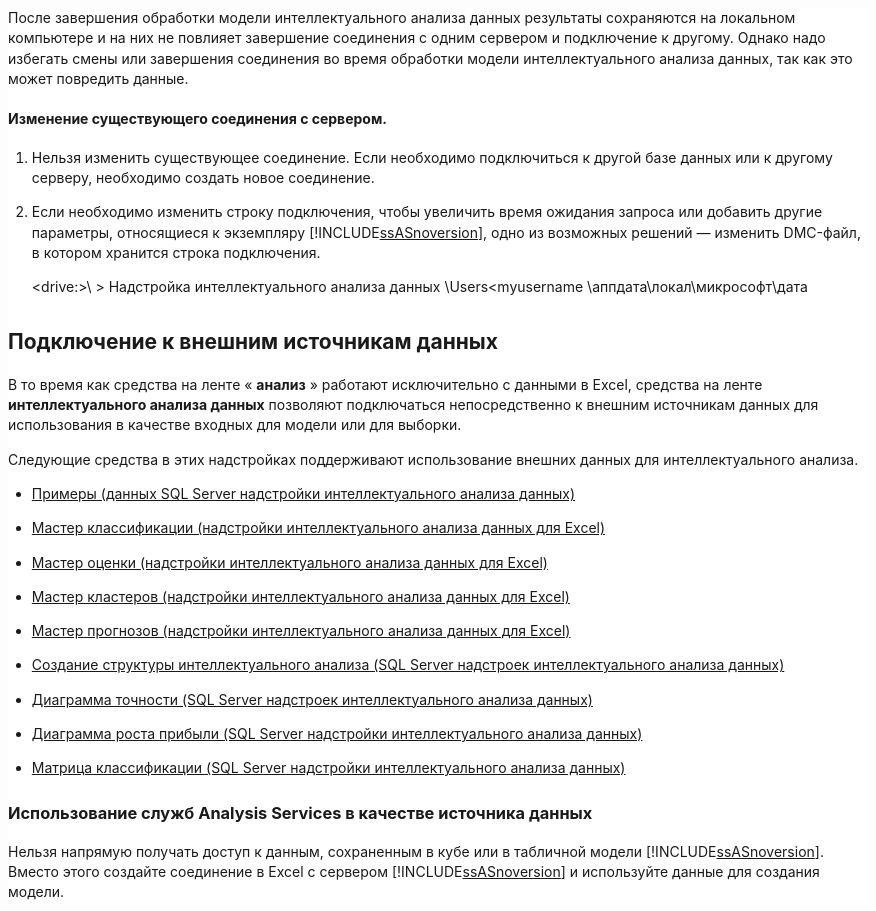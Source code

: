  После завершения обработки модели интеллектуального анализа данных результаты сохраняются на локальном компьютере и на них не повлияет завершение соединения с одним сервером и подключение к другому. Однако надо избегать смены или завершения соединения во время обработки модели интеллектуального анализа данных, так как это может повредить данные.  
  
#### <a name="modify-an-existing-server-connection"></a>Изменение существующего соединения с сервером.  
  
1.  Нельзя изменить существующее соединение. Если необходимо подключиться к другой базе данных или к другому серверу, необходимо создать новое соединение.  
  
2.  Если необходимо изменить строку подключения, чтобы увеличить время ожидания запроса или добавить другие параметры, относящиеся к экземпляру [!INCLUDE[ssASnoversion](../includes/ssasnoversion-md.md)], одно из возможных решений — изменить DMC-файл, в котором хранится строка подключения.  
  
     \<drive:>\\ \> Надстройка интеллектуального анализа данных \Users<myusername \аппдата\локал\микрософт\дата  
  
##  <a name="connecting-to-external-data-sources"></a><a name="bkmk_extconnections"></a>Подключение к внешним источникам данных  
 В то время как средства на ленте « **анализ** » работают исключительно с данными в Excel, средства на ленте **интеллектуального анализа данных** позволяют подключаться непосредственно к внешним источникам данных для использования в качестве входных для модели или для выборки.  
  
 Следующие средства в этих надстройках поддерживают использование внешних данных для интеллектуального анализа.  
  
-   [Примеры &#40;данных SQL Server надстройки интеллектуального анализа данных&#41;](sample-data-sql-server-data-mining-add-ins.md)  
  
-   [Мастер классификации &#40;надстройки интеллектуального анализа данных для Excel&#41;](classify-wizard-data-mining-add-ins-for-excel.md)  
  
-   [Мастер оценки &#40;надстройки интеллектуального анализа данных для Excel&#41;](estimate-wizard-data-mining-add-ins-for-excel.md)  
  
-   [Мастер кластеров &#40;надстройки интеллектуального анализа данных для Excel&#41;](cluster-wizard-data-mining-add-ins-for-excel.md)  
  
-   [Мастер прогнозов &#40;надстройки интеллектуального анализа данных для Excel&#41;](forecast-wizard-data-mining-add-ins-for-excel.md)  
  
-   [Создание структуры интеллектуального анализа &#40;SQL Server надстроек интеллектуального анализа данных&#41;](create-mining-structure-sql-server-data-mining-add-ins.md)  
  
-   [Диаграмма точности &#40;SQL Server надстроек интеллектуального анализа данных&#41;](accuracy-chart-sql-server-data-mining-add-ins.md)  
  
-   [Диаграмма роста прибыли &#40;SQL Server надстройки интеллектуального анализа данных&#41;](profit-chart-sql-server-data-mining-add-ins.md)  
  
-   [Матрица классификации &#40;SQL Server надстройки интеллектуального анализа данных&#41;](classification-matrix-sql-server-data-mining-add-ins.md)  
  
### <a name="using-analysis-services-as-a-data-source"></a>Использование служб Analysis Services в качестве источника данных  
 Нельзя напрямую получать доступ к данным, сохраненным в кубе или в табличной модели [!INCLUDE[ssASnoversion](../includes/ssasnoversion-md.md)]. Вместо этого создайте соединение в Excel с сервером [!INCLUDE[ssASnoversion](../includes/ssasnoversion-md.md)] и используйте данные для создания модели.  
  